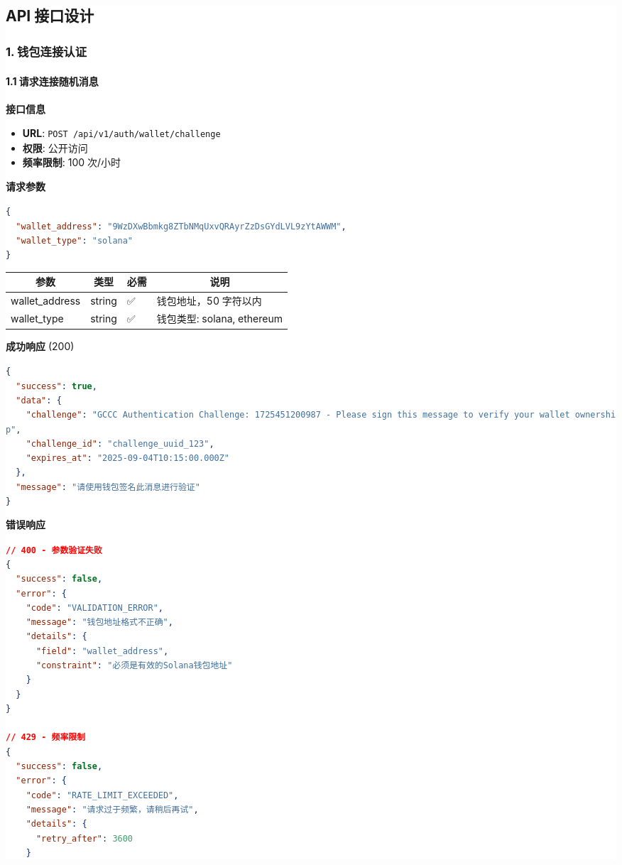 ## API 接口设计

### 1. 钱包连接认证

#### 1.1 请求连接随机消息

**接口信息**

- **URL**: `POST /api/v1/auth/wallet/challenge`
- **权限**: 公开访问
- **频率限制**: 100 次/小时

**请求参数**

```json
{
  "wallet_address": "9WzDXwBbmkg8ZTbNMqUxvQRAyrZzDsGYdLVL9zYtAWWM",
  "wallet_type": "solana"
}
```

| 参数           | 类型   | 必需 | 说明                       |
| -------------- | ------ | ---- | -------------------------- |
| wallet_address | string | ✅   | 钱包地址，50 字符以内      |
| wallet_type    | string | ✅   | 钱包类型: solana, ethereum |

**成功响应** (200)

```json
{
  "success": true,
  "data": {
    "challenge": "GCCC Authentication Challenge: 1725451200987 - Please sign this message to verify your wallet ownership",
    "challenge_id": "challenge_uuid_123",
    "expires_at": "2025-09-04T10:15:00.000Z"
  },
  "message": "请使用钱包签名此消息进行验证"
}
```

**错误响应**

```json
// 400 - 参数验证失败
{
  "success": false,
  "error": {
    "code": "VALIDATION_ERROR",
    "message": "钱包地址格式不正确",
    "details": {
      "field": "wallet_address",
      "constraint": "必须是有效的Solana钱包地址"
    }
  }
}

// 429 - 频率限制
{
  "success": false,
  "error": {
    "code": "RATE_LIMIT_EXCEEDED",
    "message": "请求过于频繁，请稍后再试",
    "details": {
      "retry_after": 3600
    }
```